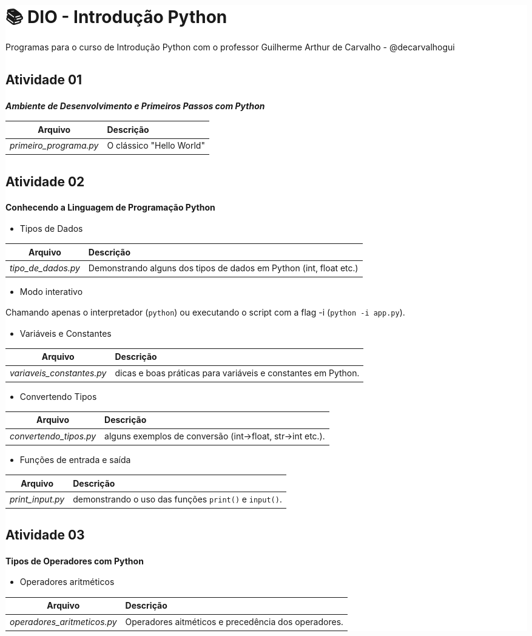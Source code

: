 # 📚 **DIO** - Introdução Python
Programas para o curso de Introdução Python com o professor Guilherme Arthur de Carvalho - @decarvalhogui

## Atividade 01 
***Ambiente de Desenvolvimento e Primeiros Passos com Python***

|Arquivo|Descrição|
|:-----:|:-----|
|*primeiro_programa.py* | O clássico "Hello World" |

## Atividade 02
**Conhecendo a Linguagem de Programação Python**

- Tipos de Dados

|Arquivo|Descrição|
|:-----:|:-----|
|*tipo_de_dados.py* | Demonstrando alguns dos tipos de dados em Python (int, float etc.)|

- Modo interativo

Chamando apenas o interpretador (`python`) ou executando o script com a flag -i (`python -i app.py`).

- Variáveis e Constantes

|Arquivo|Descrição|
|:-----:|:-----|
|*variaveis_constantes.py* | dicas e boas práticas para variáveis e constantes em Python.|

- Convertendo Tipos

|Arquivo|Descrição|
|:-----:|:-----|
|*convertendo_tipos.py* | alguns exemplos de conversão (int->float, str->int etc.).|

- Funções de entrada e saída

|Arquivo|Descrição|
|:-----:|:-----|
|*print_input.py* | demonstrando o uso das funções `print()` e `input()`.|

## Atividade 03
**Tipos de Operadores com Python**

- Operadores aritméticos

|Arquivo|Descrição|
|:-----:|:-----|
|*operadores_aritmeticos.py* | Operadores aitméticos e precedência dos operadores.|
